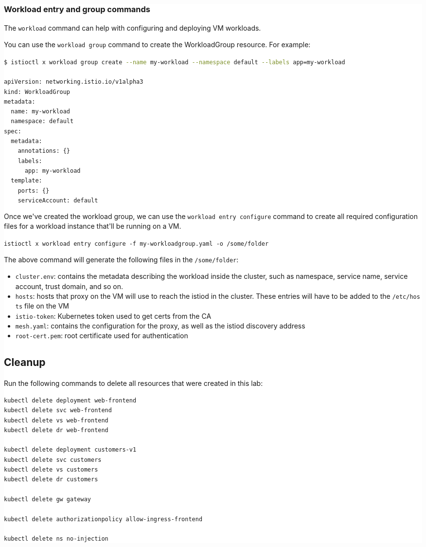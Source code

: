 ### Workload entry and group commands

The `workload` command can help with configuring and deploying VM workloads.

You can use the `workload group` command to create the WorkloadGroup resource. For example:

```sh
$ istioctl x workload group create --name my-workload --namespace default --labels app=my-workload

apiVersion: networking.istio.io/v1alpha3
kind: WorkloadGroup
metadata:
  name: my-workload
  namespace: default
spec:
  metadata:
    annotations: {}
    labels:
      app: my-workload
  template:
    ports: {}
    serviceAccount: default
```
Once we've created the workload group, we can use the `workload entry configure` command to create all required configuration files for a workload instance that'll be running on a VM. 

```
istioctl x workload entry configure -f my-workloadgroup.yaml -o /some/folder
```

The above command will generate the following files in the `/some/folder`:

- `cluster.env`: contains the metadata describing the workload inside the cluster, such as namespace, service name, service account, trust domain, and so on.
- `hosts`: hosts that proxy on the VM will use to reach the istiod in the cluster. These entries will have to be added to the  `/etc/hosts` file on the VM
- `istio-token`: Kubernetes token used to get certs from the CA
- `mesh.yaml`: contains the configuration for the proxy, as well as the istiod discovery address
- `root-cert.pem`: root certificate used for authentication

## Cleanup

Run the following commands to delete all resources that were created  in this lab:

```sh
kubectl delete deployment web-frontend
kubectl delete svc web-frontend
kubectl delete vs web-frontend
kubectl delete dr web-frontend

kubectl delete deployment customers-v1
kubectl delete svc customers
kubectl delete vs customers
kubectl delete dr customers

kubectl delete gw gateway

kubectl delete authorizationpolicy allow-ingress-frontend

kubectl delete ns no-injection
```